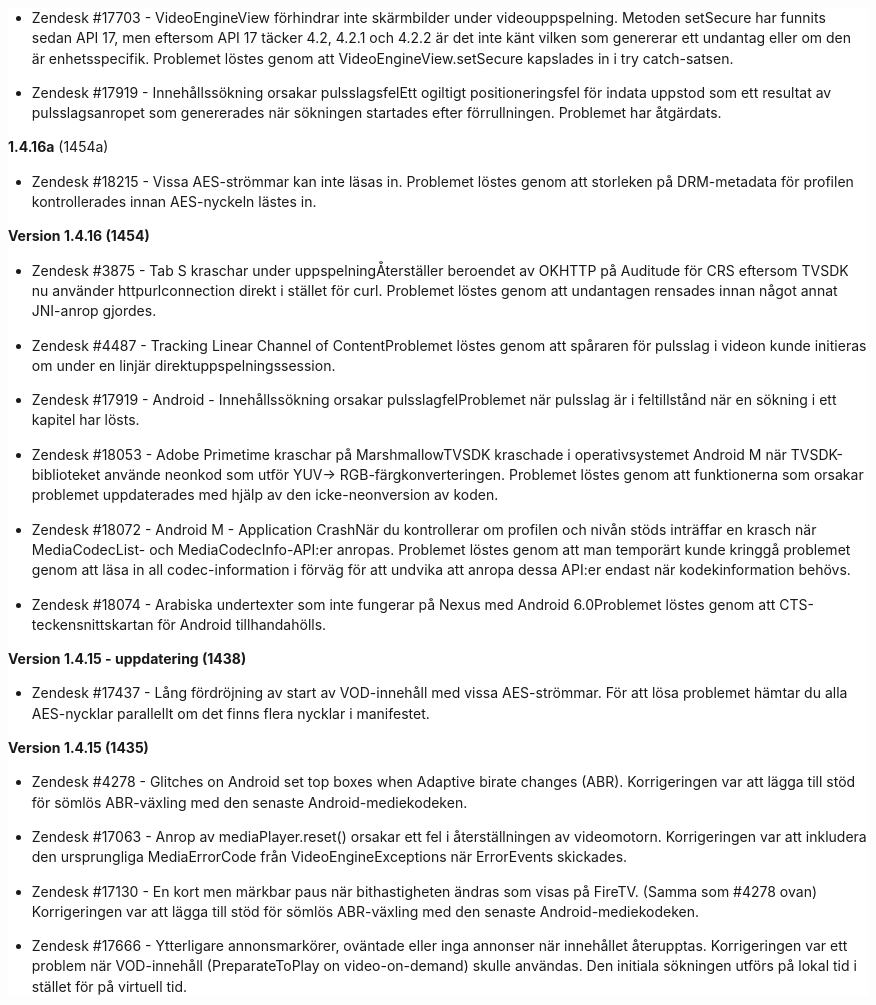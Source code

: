 * Zendesk #17703 - VideoEngineView förhindrar inte skärmbilder under videouppspelning. Metoden setSecure har funnits sedan API 17, men eftersom API 17 täcker 4.2, 4.2.1 och 4.2.2 är det inte känt vilken som genererar ett undantag eller om den är enhetsspecifik. Problemet löstes genom att VideoEngineView.setSecure kapslades in i try catch-satsen.

* Zendesk #17919 - Innehållssökning orsakar pulsslagsfelEtt ogiltigt positioneringsfel för indata uppstod som ett resultat av pulsslagsanropet som genererades när sökningen startades efter förrullningen. Problemet har åtgärdats.

**1.4.16a** (1454a)

* Zendesk #18215 - Vissa AES-strömmar kan inte läsas in.
Problemet löstes genom att storleken på DRM-metadata för profilen kontrollerades innan AES-nyckeln lästes in.

**Version 1.4.16 (1454)**

* Zendesk #3875 - Tab S kraschar under uppspelningÅterställer beroendet av OKHTTP på Auditude för CRS eftersom TVSDK nu använder httpurlconnection direkt i stället för curl. Problemet löstes genom att undantagen rensades innan något annat JNI-anrop gjordes.

* Zendesk #4487 - Tracking Linear Channel of ContentProblemet löstes genom att spåraren för pulsslag i videon kunde initieras om under en linjär direktuppspelningssession.

* Zendesk #17919 - Android - Innehållssökning orsakar pulsslagfelProblemet när pulsslag är i feltillstånd när en sökning i ett kapitel har lösts.

* Zendesk #18053 - Adobe Primetime kraschar på MarshmallowTVSDK kraschade i operativsystemet Android M när TVSDK-biblioteket använde neonkod som utför YUV-> RGB-färgkonverteringen. Problemet löstes genom att funktionerna som orsakar problemet uppdaterades med hjälp av den icke-neonversion av koden.

* Zendesk #18072 - Android M - Application CrashNär du kontrollerar om profilen och nivån stöds inträffar en krasch när MediaCodecList- och MediaCodecInfo-API:er anropas. Problemet löstes genom att man temporärt kunde kringgå problemet genom att läsa in all codec-information i förväg för att undvika att anropa dessa API:er endast när kodekinformation behövs.

* Zendesk #18074 - Arabiska undertexter som inte fungerar på Nexus med Android 6.0Problemet löstes genom att CTS-teckensnittskartan för Android tillhandahölls.

**Version 1.4.15 - uppdatering (1438)**

* Zendesk #17437 - Lång fördröjning av start av VOD-innehåll med vissa AES-strömmar.
För att lösa problemet hämtar du alla AES-nycklar parallellt om det finns flera nycklar i manifestet.

**Version 1.4.15 (1435)**

* Zendesk #4278 - Glitches on Android set top boxes when Adaptive birate changes (ABR).
Korrigeringen var att lägga till stöd för sömlös ABR-växling med den senaste Android-mediekodeken.

* Zendesk #17063 - Anrop av mediaPlayer.reset() orsakar ett fel i återställningen av videomotorn.
Korrigeringen var att inkludera den ursprungliga MediaErrorCode från VideoEngineExceptions när ErrorEvents skickades.

* Zendesk #17130 - En kort men märkbar paus när bithastigheten ändras som visas på FireTV.
(Samma som #4278 ovan) Korrigeringen var att lägga till stöd för sömlös ABR-växling med den senaste Android-mediekodeken.

* Zendesk #17666 - Ytterligare annonsmarkörer, oväntade eller inga annonser när innehållet återupptas.
Korrigeringen var ett problem när VOD-innehåll (PreparateToPlay on video-on-demand) skulle användas. Den initiala sökningen utförs på lokal tid i stället för på virtuell tid.
